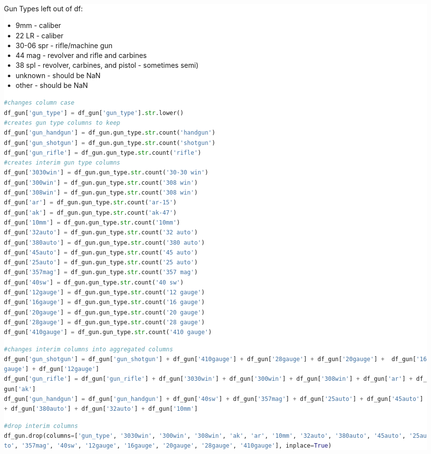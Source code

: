 Gun Types left out of df:
- 9mm - caliber
- 22 LR - caliber
- 30-06 spr - rifle/machine gun
- 44 mag - revolver and rifle and carbines
- 38 spl - revolver, carbines, and pistol - sometimes semi)
- unknown - should be NaN
- other - should be NaN


```python
#changes column case
df_gun['gun_type'] = df_gun['gun_type'].str.lower()
#creates gun type columns to keep
df_gun['gun_handgun'] = df_gun.gun_type.str.count('handgun')
df_gun['gun_shotgun'] = df_gun.gun_type.str.count('shotgun')
df_gun['gun_rifle'] = df_gun.gun_type.str.count('rifle')
#creates interim gun type columns
df_gun['3030win'] = df_gun.gun_type.str.count('30-30 win')
df_gun['300win'] = df_gun.gun_type.str.count('308 win')
df_gun['308win'] = df_gun.gun_type.str.count('308 win')
df_gun['ar'] = df_gun.gun_type.str.count('ar-15')
df_gun['ak'] = df_gun.gun_type.str.count('ak-47')
df_gun['10mm'] = df_gun.gun_type.str.count('10mm')
df_gun['32auto'] = df_gun.gun_type.str.count('32 auto')
df_gun['380auto'] = df_gun.gun_type.str.count('380 auto')
df_gun['45auto'] = df_gun.gun_type.str.count('45 auto')
df_gun['25auto'] = df_gun.gun_type.str.count('25 auto')
df_gun['357mag'] = df_gun.gun_type.str.count('357 mag')
df_gun['40sw'] = df_gun.gun_type.str.count('40 sw')
df_gun['12gauge'] = df_gun.gun_type.str.count('12 gauge')
df_gun['16gauge'] = df_gun.gun_type.str.count('16 gauge')
df_gun['20gauge'] = df_gun.gun_type.str.count('20 gauge')
df_gun['28gauge'] = df_gun.gun_type.str.count('28 gauge')
df_gun['410gauge'] = df_gun.gun_type.str.count('410 gauge')
```


```python
#changes interim columns into aggregated columns
df_gun['gun_shotgun'] = df_gun['gun_shotgun'] + df_gun['410gauge'] + df_gun['28gauge'] + df_gun['20gauge'] +  df_gun['16gauge'] + df_gun['12gauge']
df_gun['gun_rifle'] = df_gun['gun_rifle'] + df_gun['3030win'] + df_gun['300win'] + df_gun['308win'] + df_gun['ar'] + df_gun['ak']
df_gun['gun_handgun'] = df_gun['gun_handgun'] + df_gun['40sw'] + df_gun['357mag'] + df_gun['25auto'] + df_gun['45auto'] + df_gun['380auto'] + df_gun['32auto'] + df_gun['10mm']
```


```python
#drop interim columns
df_gun.drop(columns=['gun_type', '3030win', '300win', '308win', 'ak', 'ar', '10mm', '32auto', '380auto', '45auto', '25auto', '357mag', '40sw', '12gauge', '16gauge', '20gauge', '28gauge', '410gauge'], inplace=True)
```
